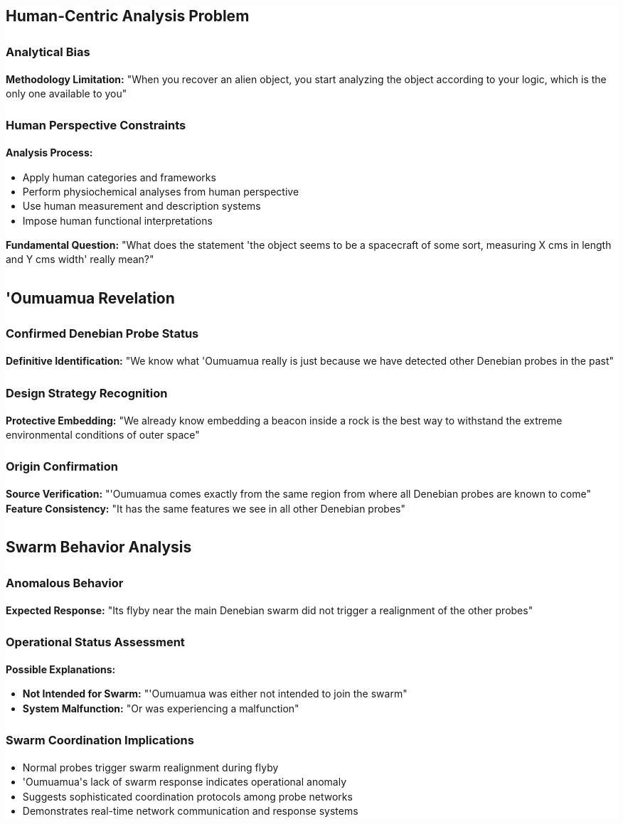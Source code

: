 ## Human-Centric Analysis Problem

### Analytical Bias
**Methodology Limitation:** "When you recover an alien object, you start analyzing the object according to your logic, which is the only one available to you"

### Human Perspective Constraints
**Analysis Process:**
- Apply human categories and frameworks
- Perform physiochemical analyses from human perspective
- Use human measurement and description systems
- Impose human functional interpretations

**Fundamental Question:** "What does the statement 'the object seems to be a spacecraft of some sort, measuring X cms in length and Y cms width' really mean?"

## 'Oumuamua Revelation

### Confirmed Denebian Probe Status
**Definitive Identification:** "We know what 'Oumuamua really is just because we have detected other Denebian probes in the past"

### Design Strategy Recognition
**Protective Embedding:** "We already know embedding a beacon inside a rock is the best way to withstand the extreme environmental conditions of outer space"

### Origin Confirmation
**Source Verification:** "'Oumuamua comes exactly from the same region from where all Denebian probes are known to come"
**Feature Consistency:** "It has the same features we see in all other Denebian probes"

## Swarm Behavior Analysis

### Anomalous Behavior
**Expected Response:** "Its flyby near the main Denebian swarm did not trigger a realignment of the other probes"

### Operational Status Assessment
**Possible Explanations:**
- **Not Intended for Swarm:** "'Oumuamua was either not intended to join the swarm"
- **System Malfunction:** "Or was experiencing a malfunction"

### Swarm Coordination Implications
- Normal probes trigger swarm realignment during flyby
- 'Oumuamua's lack of swarm response indicates operational anomaly
- Suggests sophisticated coordination protocols among probe networks
- Demonstrates real-time network communication and response systems
